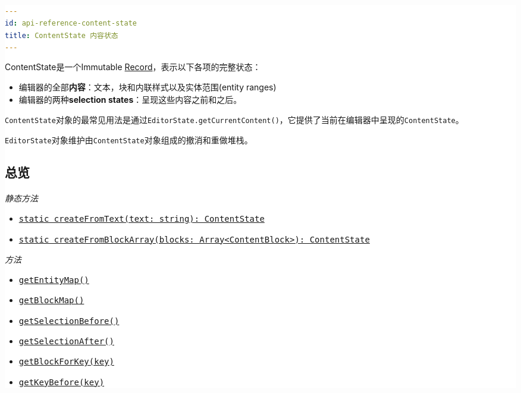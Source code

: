 ```yaml
---
id: api-reference-content-state
title: ContentState 内容状态
---
```


ContentState是一个Immutable
[Record](http://facebook.github.io/immutable-js/docs/#/Record/Record)，表示以下各项的完整状态：

- 编辑器的全部**内容**：文本，块和内联样式以及实体范围(entity ranges)
- 编辑器的两种**selection states**：呈现这些内容之前和之后。

`ContentState`对象的最常见用法是通过`EditorState.getCurrentContent()`，它提供了当前在编辑器中呈现的`ContentState`。

`EditorState`对象维护由`ContentState`对象组成的撤消和重做堆栈。

## 总览

_静态方法_

<ul class="apiIndex">
  <li>
    <a href="#createfromtext">
      <pre>static createFromText(text: string): ContentState</pre>
    </a>
  </li>
  <li>
    <a href="#createfromblockarray">
      <pre>static createFromBlockArray(blocks: Array&lt;ContentBlock&gt;): ContentState</pre>
    </a>
  </li>
</ul>

_方法_

<ul class="apiIndex">
  <li>
    <a href="#getentitymap">
      <pre>getEntityMap()</pre>
    </a>
  </li>
  <li>
    <a href="#getblockmap">
      <pre>getBlockMap()</pre>
    </a>
  </li>
  <li>
    <a href="#getselectionbefore">
      <pre>getSelectionBefore()</pre>
    </a>
  </li>
  <li>
    <a href="#getselectionafter">
      <pre>getSelectionAfter()</pre>
    </a>
  </li>
  <li>
    <a href="#getblockforkey">
      <pre>getBlockForKey(key)</pre>
    </a>
  </li>
  <li>
    <a href="#getkeybefore">
      <pre>getKeyBefore(key)</pre>
    </a>